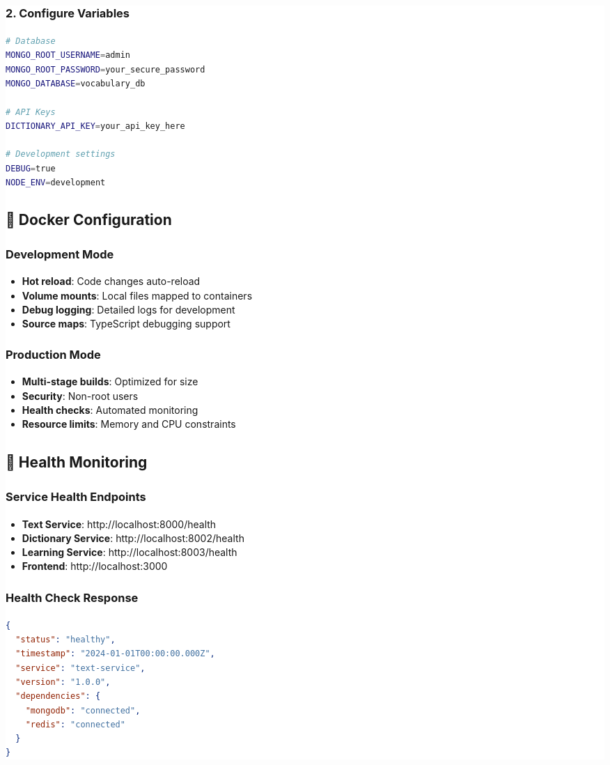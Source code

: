 ### 2. Configure Variables
```bash
# Database
MONGO_ROOT_USERNAME=admin
MONGO_ROOT_PASSWORD=your_secure_password
MONGO_DATABASE=vocabulary_db

# API Keys
DICTIONARY_API_KEY=your_api_key_here

# Development settings
DEBUG=true
NODE_ENV=development
```

## 🐳 Docker Configuration

### Development Mode
- **Hot reload**: Code changes auto-reload
- **Volume mounts**: Local files mapped to containers  
- **Debug logging**: Detailed logs for development
- **Source maps**: TypeScript debugging support

### Production Mode
- **Multi-stage builds**: Optimized for size
- **Security**: Non-root users
- **Health checks**: Automated monitoring
- **Resource limits**: Memory and CPU constraints

## 🏥 Health Monitoring

### Service Health Endpoints
- **Text Service**: http://localhost:8000/health
- **Dictionary Service**: http://localhost:8002/health  
- **Learning Service**: http://localhost:8003/health
- **Frontend**: http://localhost:3000

### Health Check Response
```json
{
  "status": "healthy",
  "timestamp": "2024-01-01T00:00:00.000Z",
  "service": "text-service",
  "version": "1.0.0",
  "dependencies": {
    "mongodb": "connected",
    "redis": "connected"
  }
}
```
